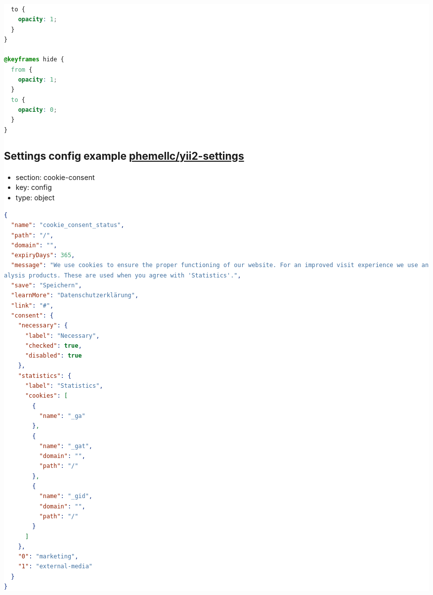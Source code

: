 ```css
  to {
    opacity: 1;
  }
}

@keyframes hide {
  from {
    opacity: 1;
  }
  to {
    opacity: 0;
  }
}
```

## Settings config example [phemellc/yii2-settings](https://github.com/phemellc/yii2-settings)

- section: cookie-consent
- key: config
- type: object

```json
{
  "name": "cookie_consent_status",
  "path": "/",
  "domain": "",
  "expiryDays": 365,
  "message": "We use cookies to ensure the proper functioning of our website. For an improved visit experience we use analysis products. These are used when you agree with 'Statistics'.",
  "save": "Speichern",
  "learnMore": "Datenschutzerklärung",
  "link": "#",
  "consent": {
    "necessary": {
      "label": "Necessary",
      "checked": true,
      "disabled": true
    },
    "statistics": {
      "label": "Statistics",
      "cookies": [
        {
          "name": "_ga"
        },
        {
          "name": "_gat",
          "domain": "",
          "path": "/"
        },
        {
          "name": "_gid",
          "domain": "",
          "path": "/"
        }
      ]
    },
    "0": "marketing",
    "1": "external-media"
  }
}
```
